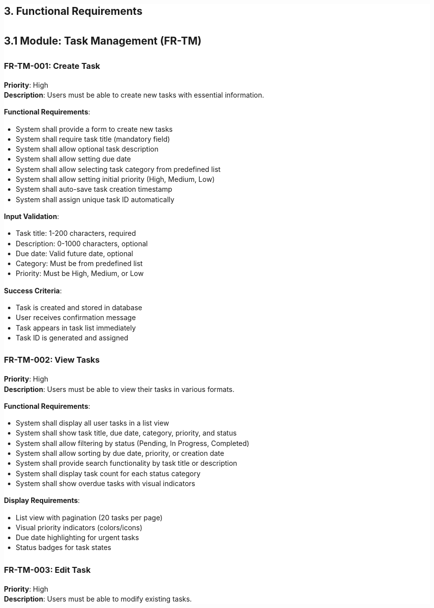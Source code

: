 
## 3. Functional Requirements

## 3.1 Module: Task Management (FR-TM)

### FR-TM-001: Create Task
**Priority**: High  
**Description**: Users must be able to create new tasks with essential information.

**Functional Requirements**:
- System shall provide a form to create new tasks
- System shall require task title (mandatory field)
- System shall allow optional task description
- System shall allow setting due date
- System shall allow selecting task category from predefined list
- System shall allow setting initial priority (High, Medium, Low)
- System shall auto-save task creation timestamp
- System shall assign unique task ID automatically

**Input Validation**:
- Task title: 1-200 characters, required
- Description: 0-1000 characters, optional
- Due date: Valid future date, optional
- Category: Must be from predefined list
- Priority: Must be High, Medium, or Low

**Success Criteria**:
- Task is created and stored in database
- User receives confirmation message
- Task appears in task list immediately
- Task ID is generated and assigned

### FR-TM-002: View Tasks
**Priority**: High  
**Description**: Users must be able to view their tasks in various formats.

**Functional Requirements**:
- System shall display all user tasks in a list view
- System shall show task title, due date, category, priority, and status
- System shall allow filtering by status (Pending, In Progress, Completed)
- System shall allow sorting by due date, priority, or creation date
- System shall provide search functionality by task title or description
- System shall display task count for each status category
- System shall show overdue tasks with visual indicators

**Display Requirements**:
- List view with pagination (20 tasks per page)
- Visual priority indicators (colors/icons)
- Due date highlighting for urgent tasks
- Status badges for task states

### FR-TM-003: Edit Task
**Priority**: High  
**Description**: Users must be able to modify existing tasks.
